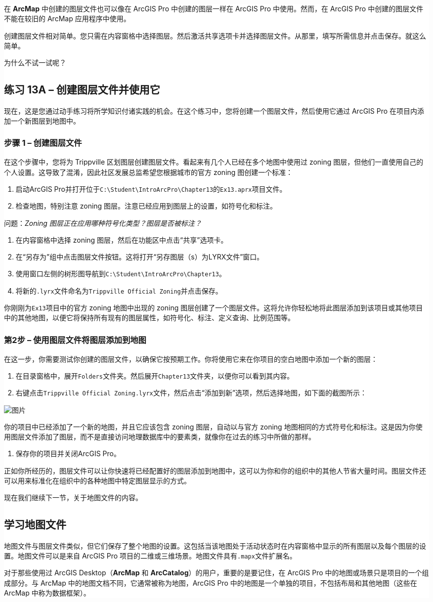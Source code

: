 在 **ArcMap** 中创建的图层文件也可以像在 ArcGIS Pro 中创建的图层一样在 ArcGIS Pro 中使用。然而，在 ArcGIS Pro 中创建的图层文件不能在较旧的 ArcMap 应用程序中使用。

创建图层文件相对简单。您只需在内容窗格中选择图层。然后激活共享选项卡并选择图层文件。从那里，填写所需信息并点击保存。就这么简单。

为什么不试一试呢？

## 练习 13A – 创建图层文件并使用它

现在，这是您通过动手练习将所学知识付诸实践的机会。在这个练习中，您将创建一个图层文件，然后使用它通过 ArcGIS Pro 在项目内添加一个新图层到地图中。

### 步骤 1 – 创建图层文件

在这个步骤中，您将为 Trippville 区划图层创建图层文件。看起来有几个人已经在多个地图中使用过 zoning 图层，但他们一直使用自己的个人设置。这导致了混淆，因此社区发展总监希望您根据城市的官方 zoning 图创建一个标准：

1.  启动ArcGIS Pro并打开位于`C:\Student\IntroArcPro\Chapter13`的`Ex13.aprx`项目文件。

1.  检查地图，特别注意 zoning 图层。注意已经应用到图层上的设置，如符号化和标注。

问题：*Zoning 图层正在应用哪种符号化类型？图层是否被标注？*

1.  在内容窗格中选择 zoning 图层，然后在功能区中点击“共享”选项卡。

1.  在“另存为”组中点击图层文件按钮。这将打开“另存图层（s）为LYRX文件”窗口。

1.  使用窗口左侧的树形图导航到`C:\Student\IntroArcPro\Chapter13`。

1.  将新的`.lyrx`文件命名为`Trippville Official Zoning`并点击保存。

你刚刚为`Ex13`项目中的官方 zoning 地图中出现的 zoning 图层创建了一个图层文件。这将允许你轻松地将此图层添加到该项目或其他项目中的其他地图，以便它将保持所有现有的图层属性，如符号化、标注、定义查询、比例范围等。

### 第2步 – 使用图层文件将图层添加到地图

在这一步，你需要测试你创建的图层文件，以确保它按预期工作。你将使用它来在你项目的空白地图中添加一个新的图层：

1.  在目录窗格中，展开`Folders`文件夹。然后展开`Chapter13`文件夹，以便你可以看到其内容。

1.  右键点击`Trippville Official Zoning.lyrx`文件，然后点击“添加到新”选项，然后选择地图，如下面的截图所示：

![图片](img/250dedcb-8da7-41bd-8d93-3dcfbccdbccd.png)

你的项目中已经添加了一个新的地图，并且它应该包含 zoning 图层，自动以与官方 zoning 地图相同的方式符号化和标注。这是因为你使用图层文件添加了图层，而不是直接访问地理数据库中的要素类，就像你在过去的练习中所做的那样。

1.  保存你的项目并关闭ArcGIS Pro。

正如你所经历的，图层文件可以让你快速将已经配置好的图层添加到地图中，这可以为你和你的组织中的其他人节省大量时间。图层文件还可以用来标准化在组织中的各种地图中特定图层显示的方式。

现在我们继续下一节，关于地图文件的内容。

## 学习地图文件

地图文件与图层文件类似，但它们保存了整个地图的设置。这包括当该地图处于活动状态时在内容窗格中显示的所有图层以及每个图层的设置。地图文件可以是来自 ArcGIS Pro 项目的二维或三维场景。地图文件具有`.mapx`文件扩展名。

对于那些使用过 ArcGIS Desktop（**ArcMap** 和 **ArcCatalog**）的用户，重要的是要记住，在 ArcGIS Pro 中的地图或场景只是项目的一个组成部分。与 ArcMap 中的地图文档不同，它通常被称为地图，ArcGIS Pro 中的地图是一个单独的项目，不包括布局和其他地图（这些在 ArcMap 中称为数据框架）。
